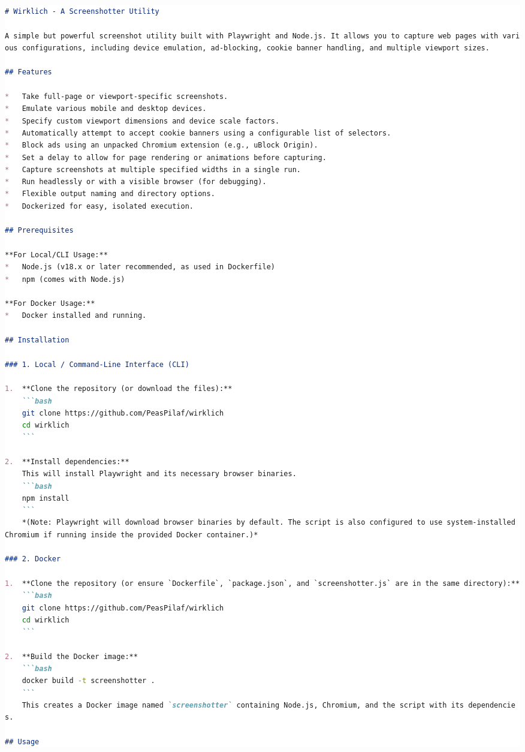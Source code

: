 ```markdown
# Wirklich - A Screenshotter Utility

A simple but powerful screenshot utility built with Playwright and Node.js. It allows you to capture web pages with various configurations, including device emulation, ad-blocking, cookie banner handling, and multiple viewport sizes.

## Features

*   Take full-page or viewport-specific screenshots.
*   Emulate various mobile and desktop devices.
*   Specify custom viewport dimensions and device scale factors.
*   Automatically attempt to accept cookie banners using a configurable list of selectors.
*   Block ads using an unpacked Chromium extension (e.g., uBlock Origin).
*   Set a delay to allow for page rendering or animations before capturing.
*   Capture screenshots at multiple specified widths in a single run.
*   Run headlessly or with a visible browser (for debugging).
*   Flexible output naming and directory options.
*   Dockerized for easy, isolated execution.

## Prerequisites

**For Local/CLI Usage:**
*   Node.js (v18.x or later recommended, as used in Dockerfile)
*   npm (comes with Node.js)

**For Docker Usage:**
*   Docker installed and running.

## Installation

### 1. Local / Command-Line Interface (CLI)

1.  **Clone the repository (or download the files):**
    ```bash
    git clone https://github.com/PeasPilaf/wirklich 
    cd wirklich
    ```

2.  **Install dependencies:**
    This will install Playwright and its necessary browser binaries.
    ```bash
    npm install
    ```
    *(Note: Playwright will download browser binaries by default. The script is also configured to use system-installed Chromium if running inside the provided Docker container.)*

### 2. Docker

1.  **Clone the repository (or ensure `Dockerfile`, `package.json`, and `screenshotter.js` are in the same directory):**
    ```bash
    git clone https://github.com/PeasPilaf/wirklich
    cd wirklich
    ```

2.  **Build the Docker image:**
    ```bash
    docker build -t screenshotter .
    ```
    This creates a Docker image named `screenshotter` containing Node.js, Chromium, and the script with its dependencies.

## Usage
```